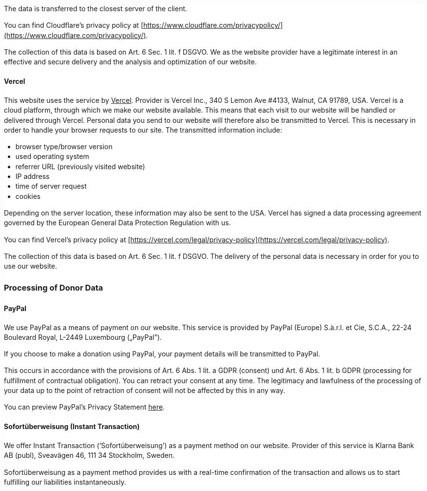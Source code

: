 The data is transferred to the closest server of the client.

You can find Cloudflare’s privacy policy at [https://www.cloudflare.com/privacypolicy/](https://www.cloudflare.com/privacypolicy/).

The collection of this data is based on Art. 6 Sec. 1 lit. f DSGVO. We as the website provider have a legitimate interest in an effective and secure delivery and the analysis and optimization of our website.

#### Vercel

This website uses the service by [Vercel](https://vercel.com/). Provider is Vercel Inc., 340 S Lemon Ave #4133, Walnut, CA 91789, USA. Vercel is a cloud platform, through which we make our website available. This means that each visit to our website will be handled or delivered through Vercel. Personal data you send to our website will therefore also be transmitted to Vercel. This is necessary in order to handle your browser requests to our site. The transmitted information include:

- browser type/browser version
- used operating system
- referrer URL (previously visited website)
- IP address
- time of server request
- cookies

Depending on the server location, these information may also be sent to the USA. Vercel has signed a data processing agreement governed by the European General Data Protection Regulation with us.

You can find Vercel’s privacy policy at [https://vercel.com/legal/privacy-policy](https://vercel.com/legal/privacy-policy).

The collection of this data is based on Art. 6 Sec. 1 lit. f DSGVO. The delivery of the personal data is necessary in order for you to use our website.

### Processing of Donor Data

#### PayPal

We use PayPal as a means of payment on our website. This service is provided by PayPal (Europe) S.à.r.l. et Cie, S.C.A., 22-24 Boulevard Royal, L-2449 Luxembourg („PayPal”).

If you choose to make a donation using PayPal, your payment details will be transmitted to PayPal.

This occurs in accordance with the provisions of Art. 6 Abs. 1 lit. a GDPR (consent) und Art. 6 Abs. 1 lit. b GDPR (processing for fulfillment of contractual obligation). You can retract your consent at any time. The legitimacy and lawfulness of the processing of your data up to the point of retraction of consent will not be affected by this in any way.

You can preview PayPal’s Privacy Statement [here](https://www.paypal.com/de/webapps/mpp/ua/privacy-full?locale.x=en_EN).

#### Sofortüberweisung (Instant Transaction)

We offer Instant Transaction (‘Sofortüberweisung’) as a payment method on our website. Provider of this service is Klarna Bank AB (publ), Sveavägen 46, 111 34 Stockholm, Sweden.

Sofortüberweisung as a payment method provides us with a real-time confirmation of the transaction and allows us to start fulfilling our liabilities instantaneously.
